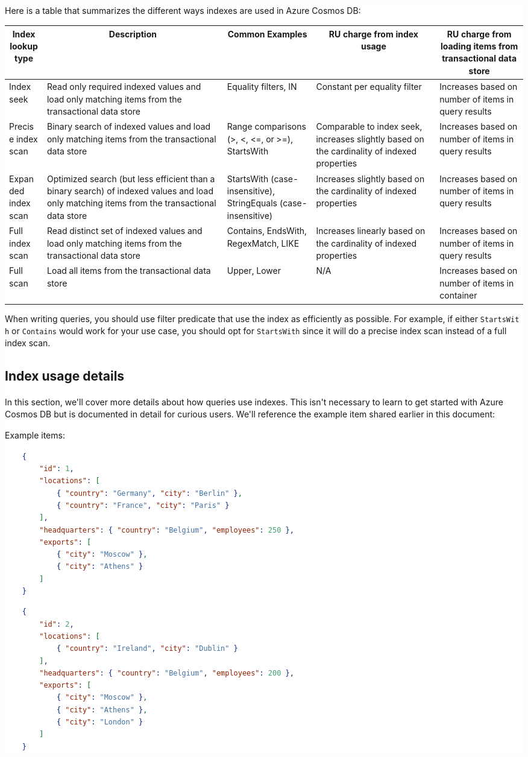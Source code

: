Here is a table that summarizes the different ways indexes are used in Azure Cosmos DB:

| Index lookup type  | Description                                                  | Common Examples                                 | RU charge from index usage                                   | RU charge from loading items from transactional data store                   |
| ------------------ | ------------------------------------------------------------ | ----------------------------------------------- | ------------------------------------------------------------ | --------------------------------------------------- |
| Index seek         | Read only required indexed values and load only matching items from the transactional data store | Equality filters, IN                            | Constant per equality filter                                                     | Increases based on number of items in query results |
| Precise index scan | Binary search of indexed values and load only matching items from the transactional data store | Range comparisons (>, <, <=, or >=), StartsWith | Comparable to index seek, increases slightly based on the cardinality of indexed properties | Increases based on number of items in query results |
| Expanded index scan | Optimized search (but less efficient than a binary search) of indexed values and load only matching items from the transactional data store | StartsWith (case-insensitive), StringEquals (case-insensitive) | Increases slightly based on the cardinality of indexed properties | Increases based on number of items in query results |
| Full index scan    | Read distinct set of indexed values and load only matching items from the transactional data store                                              | Contains, EndsWith, RegexMatch, LIKE                                    | Increases linearly based on the cardinality of indexed properties | Increases based on number of items in query results |
| Full scan          | Load all items from the transactional data store                                          | Upper, Lower                                    | N/A                                                          | Increases based on number of items in container |

When writing queries, you should use filter predicate that use the index as efficiently as possible. For example, if either `StartsWith` or `Contains` would work for your use case, you should opt for `StartsWith` since it will do a precise index scan instead of a full index scan.

## Index usage details

In this section, we'll cover more details about how queries use indexes. This isn't necessary to learn to get started with Azure Cosmos DB but is documented in detail for curious users. We'll reference the example item shared earlier in this document:

Example items:

```json
    {
        "id": 1,
        "locations": [
            { "country": "Germany", "city": "Berlin" },
            { "country": "France", "city": "Paris" }
        ],
        "headquarters": { "country": "Belgium", "employees": 250 },
        "exports": [
            { "city": "Moscow" },
            { "city": "Athens" }
        ]
    }
```

```json
    {
        "id": 2,
        "locations": [
            { "country": "Ireland", "city": "Dublin" }
        ],
        "headquarters": { "country": "Belgium", "employees": 200 },
        "exports": [
            { "city": "Moscow" },
            { "city": "Athens" },
            { "city": "London" }
        ]
    }
```
